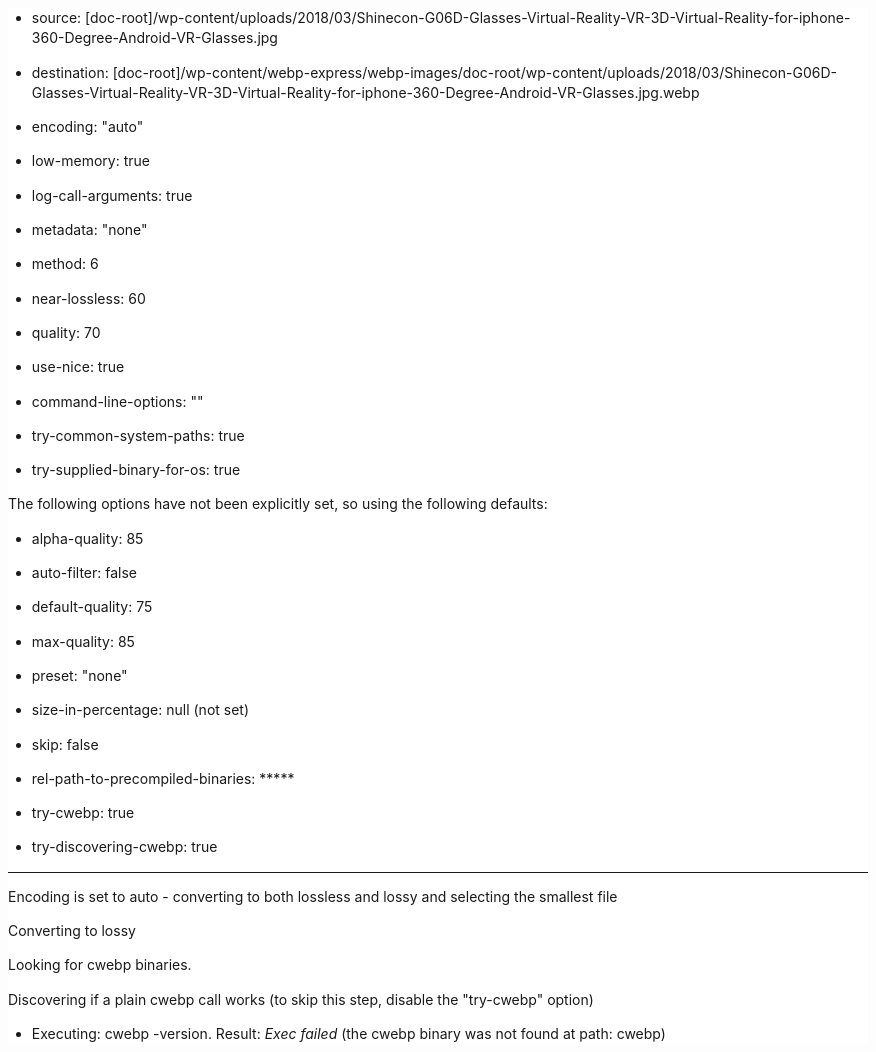 - source: [doc-root]/wp-content/uploads/2018/03/Shinecon-G06D-Glasses-Virtual-Reality-VR-3D-Virtual-Reality-for-iphone-360-Degree-Android-VR-Glasses.jpg

- destination: [doc-root]/wp-content/webp-express/webp-images/doc-root/wp-content/uploads/2018/03/Shinecon-G06D-Glasses-Virtual-Reality-VR-3D-Virtual-Reality-for-iphone-360-Degree-Android-VR-Glasses.jpg.webp

- encoding: "auto"

- low-memory: true

- log-call-arguments: true

- metadata: "none"

- method: 6

- near-lossless: 60

- quality: 70

- use-nice: true

- command-line-options: ""

- try-common-system-paths: true

- try-supplied-binary-for-os: true


The following options have not been explicitly set, so using the following defaults:

- alpha-quality: 85

- auto-filter: false

- default-quality: 75

- max-quality: 85

- preset: "none"

- size-in-percentage: null (not set)

- skip: false

- rel-path-to-precompiled-binaries: *****

- try-cwebp: true

- try-discovering-cwebp: true

------------


Encoding is set to auto - converting to both lossless and lossy and selecting the smallest file


Converting to lossy

Looking for cwebp binaries.

Discovering if a plain cwebp call works (to skip this step, disable the "try-cwebp" option)

- Executing: cwebp -version. Result: *Exec failed* (the cwebp binary was not found at path: cwebp)
